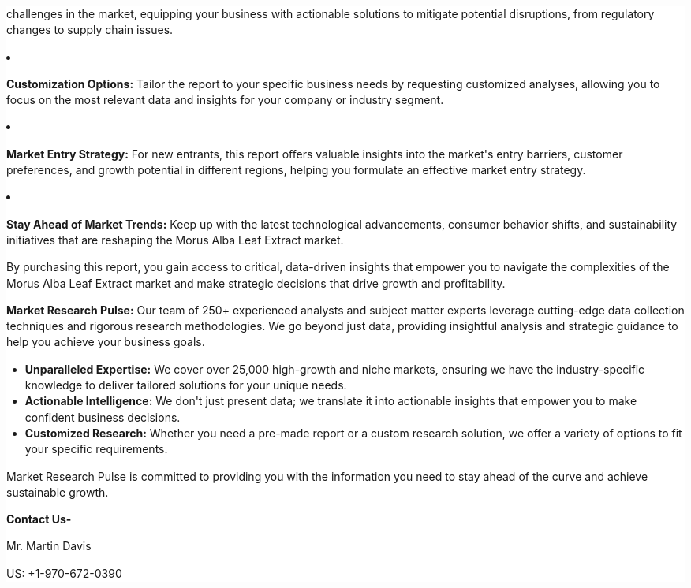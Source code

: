challenges in the market, equipping your business with actionable solutions to mitigate potential disruptions, from regulatory changes to supply chain issues.</p></li><li><p><strong>Customization Options:</strong> Tailor the report to your specific business needs by requesting customized analyses, allowing you to focus on the most relevant data and insights for your company or industry segment.</p></li><li><p><strong>Market Entry Strategy:</strong> For new entrants, this report offers valuable insights into the market's entry barriers, customer preferences, and growth potential in different regions, helping you formulate an effective market entry strategy.</p></li><li><p><strong>Stay Ahead of Market Trends:</strong> Keep up with the latest technological advancements, consumer behavior shifts, and sustainability initiatives that are reshaping the Morus Alba Leaf Extract market.</p></li></ol><p>By purchasing this report, you gain access to critical, data-driven insights that empower you to navigate the complexities of the Morus Alba Leaf Extract market and make strategic decisions that drive growth and profitability.</p><p><strong>Market Research Pulse:</strong>&nbsp;Our team of 250+ experienced analysts and subject matter experts leverage cutting-edge data collection techniques and rigorous research methodologies. We go beyond just data, providing insightful analysis and strategic guidance to help you achieve your business goals.</p><ul><li><strong>Unparalleled Expertise:</strong>&nbsp;We cover over 25,000 high-growth and niche markets, ensuring we have the industry-specific knowledge to deliver tailored solutions for your unique needs.</li><li><strong>Actionable Intelligence:</strong>&nbsp;We don't just present data; we translate it into actionable insights that empower you to make confident business decisions.</li><li><strong>Customized Research:</strong>&nbsp;Whether you need a pre-made report or a custom research solution, we offer a variety of options to fit your specific requirements.</li></ul><p>Market Research Pulse is committed to providing you with the information you need to stay ahead of the curve and achieve sustainable growth.</p><p><strong>Contact Us-</strong></p><p>Mr. Martin Davis</p><p>US: +1-970-672-0390</p>
